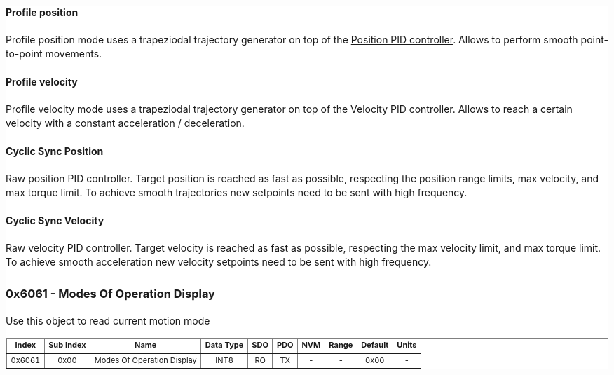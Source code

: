 #### Profile position

Profile position mode uses a trapeziodal trajectory generator on top of the [Position PID controller](position_pid_controller). Allows to perform smooth point-to-point movements.

```{figure} images/position_profile_generator_CANopen.png
```

#### Profile velocity

Profile velocity mode uses a trapeziodal trajectory generator on top of the [Velocity PID controller](velocity_pid_controller). Allows to reach a certain velocity with a constant acceleration / deceleration.

```{figure} images/velocity_profile_generator_CANopen.png
```

#### Cyclic Sync Position

Raw position PID controller. Target position is reached as fast as possible, respecting the position range limits, max velocity, and max torque limit. To achieve smooth trajectories new setpoints need to be sent with high frequency.

#### Cyclic Sync Velocity

Raw velocity PID controller. Target velocity is reached as fast as possible, respecting the max velocity limit, and max torque limit. To achieve smooth acceleration new velocity setpoints need to be sent with high frequency.


### 0x6061 - Modes Of Operation Display

Use this object to read current motion mode

<table border="1" cellpadding="2" cellspacing="0"  class="gridlines sheet0" id="sheet0" style="float:center;text-align:center;font-size:11px ;width:100%">
	<tbody>
		<tr>
      		<td> <b>Index</b></td>
			<td> <b>Sub Index</b></td>
			<td> <b>Name</b></td>
     		<td> <b>Data Type</b></td>
			<td> <b>SDO</b></td>
			<td> <b>PDO</b></td>
			<td> <b>NVM</b></td>
			<td> <b>Range</b></td>
            <td> <b>Default</b></td>
            <td> <b>Units</b></td>
		</tr>
		<tr>
      		<td>0x6061</td>
			<td>0x00</td>
			<td>Modes Of Operation Display</td>
     		<td>INT8</td>
			<td>RO</td>
			<td>TX</td>
			<td>-</td>
			<td>-</td>
            <td>0x00</td>
            <td>-</td>
		</tr>
	</tbody>
</table>
<p></p>
